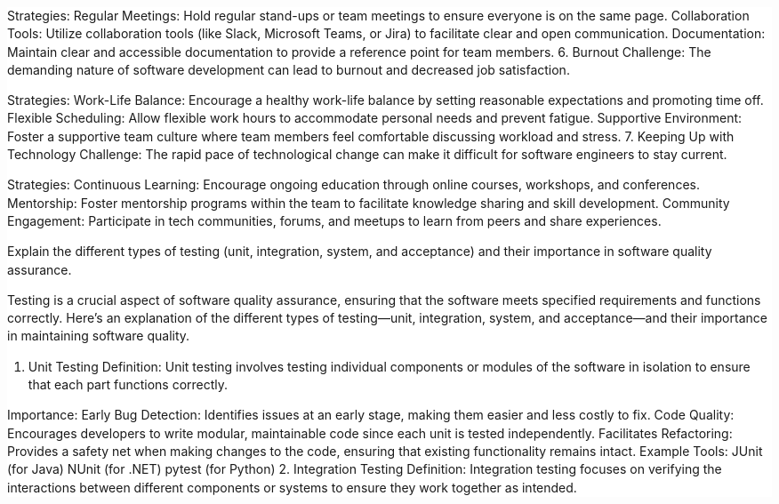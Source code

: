 Strategies:
Regular Meetings: Hold regular stand-ups or team meetings to ensure everyone is on the same page.
Collaboration Tools: Utilize collaboration tools (like Slack, Microsoft Teams, or Jira) to facilitate clear and open communication.
Documentation: Maintain clear and accessible documentation to provide a reference point for team members.
6. Burnout
Challenge:
The demanding nature of software development can lead to burnout and decreased job satisfaction.

Strategies:
Work-Life Balance: Encourage a healthy work-life balance by setting reasonable expectations and promoting time off.
Flexible Scheduling: Allow flexible work hours to accommodate personal needs and prevent fatigue.
Supportive Environment: Foster a supportive team culture where team members feel comfortable discussing workload and stress.
7. Keeping Up with Technology
Challenge:
The rapid pace of technological change can make it difficult for software engineers to stay current.

Strategies:
Continuous Learning: Encourage ongoing education through online courses, workshops, and conferences.
Mentorship: Foster mentorship programs within the team to facilitate knowledge sharing and skill development.
Community Engagement: Participate in tech communities, forums, and meetups to learn from peers and share experiences.

Explain the different types of testing (unit, integration, system, and acceptance) and their importance in software quality assurance.

Testing is a crucial aspect of software quality assurance, ensuring that the software meets specified requirements and functions correctly. Here’s an explanation of the different types of testing—unit, integration, system, and acceptance—and their importance in maintaining software quality.

1. Unit Testing
Definition:
Unit testing involves testing individual components or modules of the software in isolation to ensure that each part functions correctly.

Importance:
Early Bug Detection: Identifies issues at an early stage, making them easier and less costly to fix.
Code Quality: Encourages developers to write modular, maintainable code since each unit is tested independently.
Facilitates Refactoring: Provides a safety net when making changes to the code, ensuring that existing functionality remains intact.
Example Tools:
JUnit (for Java)
NUnit (for .NET)
pytest (for Python)
2. Integration Testing
Definition:
Integration testing focuses on verifying the interactions between different components or systems to ensure they work together as intended.
